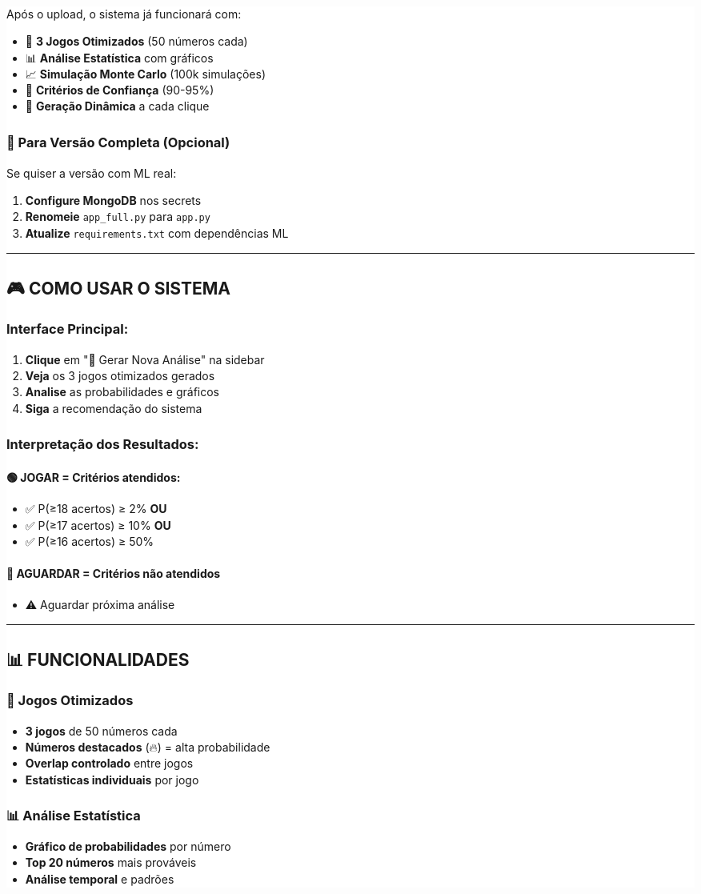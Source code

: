 Após o upload, o sistema já funcionará com:

- 🎯 **3 Jogos Otimizados** (50 números cada)
- 📊 **Análise Estatística** com gráficos
- 📈 **Simulação Monte Carlo** (100k simulações)
- 🎲 **Critérios de Confiança** (90-95%)
- 🔄 **Geração Dinâmica** a cada clique

### **🔧 Para Versão Completa (Opcional)**

Se quiser a versão com ML real:

1. **Configure MongoDB** nos secrets
2. **Renomeie** `app_full.py` para `app.py`
3. **Atualize** `requirements.txt` com dependências ML

---

## 🎮 **COMO USAR O SISTEMA**

### **Interface Principal:**
1. **Clique** em "🎯 Gerar Nova Análise" na sidebar
2. **Veja** os 3 jogos otimizados gerados
3. **Analise** as probabilidades e gráficos
4. **Siga** a recomendação do sistema

### **Interpretação dos Resultados:**

#### **🟢 JOGAR** = Critérios atendidos:
- ✅ P(≥18 acertos) ≥ 2% **OU**
- ✅ P(≥17 acertos) ≥ 10% **OU** 
- ✅ P(≥16 acertos) ≥ 50%

#### **🔴 AGUARDAR** = Critérios não atendidos
- ⚠️ Aguardar próxima análise

---

## 📊 **FUNCIONALIDADES**

### **🎯 Jogos Otimizados**
- **3 jogos** de 50 números cada
- **Números destacados** (🔥) = alta probabilidade
- **Overlap controlado** entre jogos
- **Estatísticas individuais** por jogo

### **📊 Análise Estatística** 
- **Gráfico de probabilidades** por número
- **Top 20 números** mais prováveis
- **Análise temporal** e padrões
